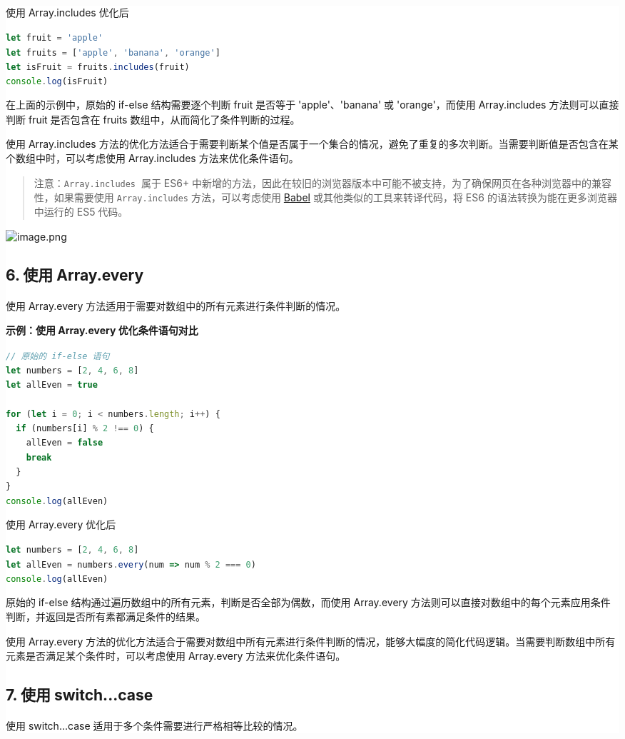 使用 Array.includes 优化后

```javascript
let fruit = 'apple'
let fruits = ['apple', 'banana', 'orange']
let isFruit = fruits.includes(fruit)
console.log(isFruit)
```

在上面的示例中，原始的 if-else 结构需要逐个判断 fruit 是否等于 'apple'、'banana' 或 'orange'，而使用 Array.includes 方法则可以直接判断 fruit 是否包含在 fruits 数组中，从而简化了条件判断的过程。

使用 Array.includes 方法的优化方法适合于需要判断某个值是否属于一个集合的情况，避免了重复的多次判断。当需要判断值是否包含在某个数组中时，可以考虑使用 Array.includes 方法来优化条件语句。

> 注意：`Array.includes`  属于 ES6+ 中新增的方法，因此在较旧的浏览器版本中可能不被支持，为了确保网页在各种浏览器中的兼容性，如果需要使用 `Array.includes` 方法，可以考虑使用 [Babel](https://babeljs.io/) 或其他类似的工具来转译代码，将 ES6 的语法转换为能在更多浏览器中运行的 ES5 代码。

![image.png](https://p6-juejin.byteimg.com/tos-cn-i-k3u1fbpfcp/74e10f428b964520a38a633dd796370d~tplv-k3u1fbpfcp-jj-mark:0:0:0:0:q75.image#?w=1369&h=403&s=87288&e=png&b=f0e6d1)

## 6. 使用 Array.every

使用 Array.every 方法适用于需要对数组中的所有元素进行条件判断的情况。

**示例：使用 Array.every 优化条件语句对比**

```javascript
// 原始的 if-else 语句
let numbers = [2, 4, 6, 8]
let allEven = true

for (let i = 0; i < numbers.length; i++) {
  if (numbers[i] % 2 !== 0) {
    allEven = false
    break
  }
}
console.log(allEven)
```

使用 Array.every 优化后

```javascript
let numbers = [2, 4, 6, 8]
let allEven = numbers.every(num => num % 2 === 0)
console.log(allEven)
```

原始的 if-else 结构通过遍历数组中的所有元素，判断是否全部为偶数，而使用 Array.every 方法则可以直接对数组中的每个元素应用条件判断，并返回是否所有素都满足条件的结果。

使用 Array.every 方法的优化方法适合于需要对数组中所有元素进行条件判断的情况，能够大幅度的简化代码逻辑。当需要判断数组中所有元素是否满足某个条件时，可以考虑使用 Array.every 方法来优化条件语句。

## 7. 使用 switch...case

使用 switch...case 适用于多个条件需要进行严格相等比较的情况。
